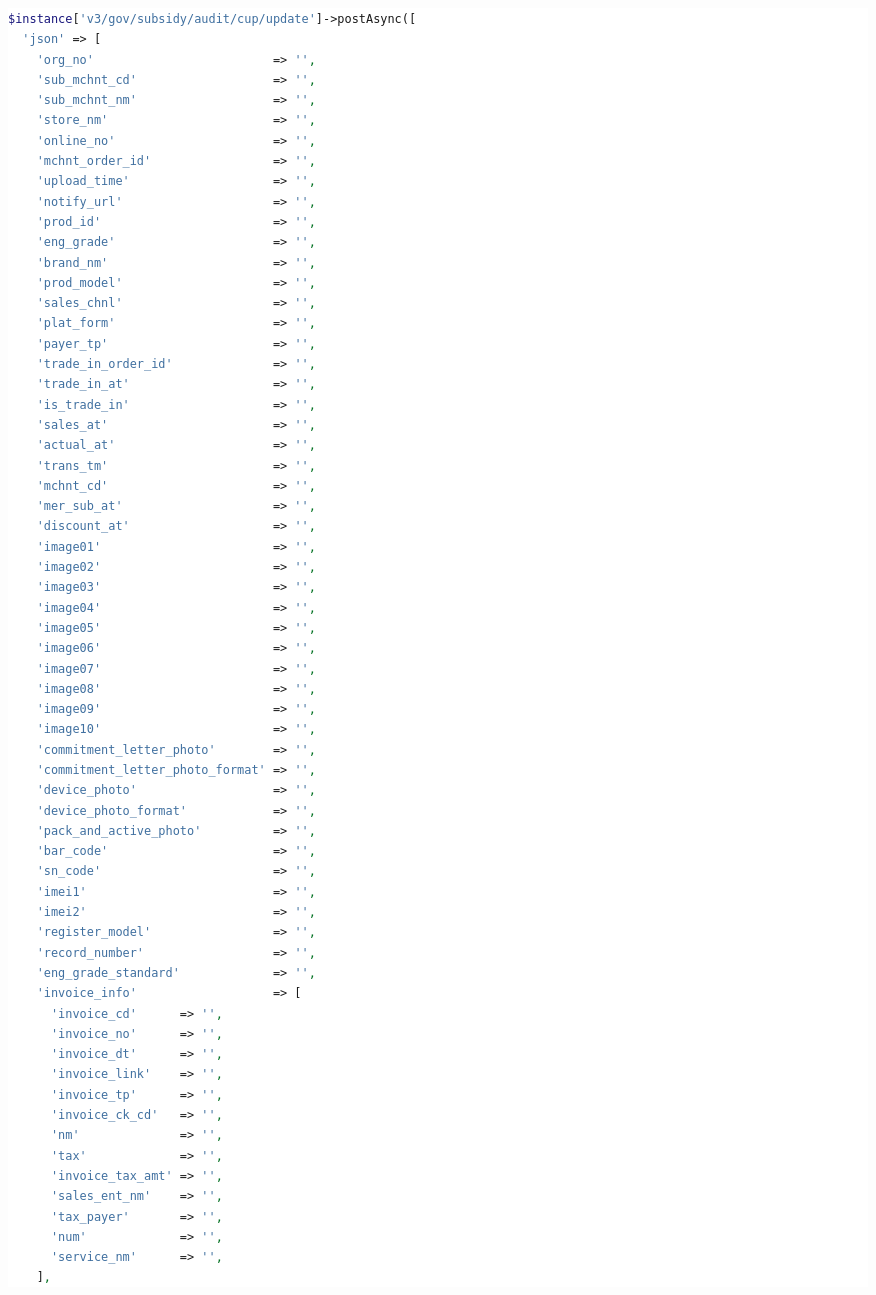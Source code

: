 ```php [异步属性式]
$instance['v3/gov/subsidy/audit/cup/update']->postAsync([
  'json' => [
    'org_no'                         => '',
    'sub_mchnt_cd'                   => '',
    'sub_mchnt_nm'                   => '',
    'store_nm'                       => '',
    'online_no'                      => '',
    'mchnt_order_id'                 => '',
    'upload_time'                    => '',
    'notify_url'                     => '',
    'prod_id'                        => '',
    'eng_grade'                      => '',
    'brand_nm'                       => '',
    'prod_model'                     => '',
    'sales_chnl'                     => '',
    'plat_form'                      => '',
    'payer_tp'                       => '',
    'trade_in_order_id'              => '',
    'trade_in_at'                    => '',
    'is_trade_in'                    => '',
    'sales_at'                       => '',
    'actual_at'                      => '',
    'trans_tm'                       => '',
    'mchnt_cd'                       => '',
    'mer_sub_at'                     => '',
    'discount_at'                    => '',
    'image01'                        => '',
    'image02'                        => '',
    'image03'                        => '',
    'image04'                        => '',
    'image05'                        => '',
    'image06'                        => '',
    'image07'                        => '',
    'image08'                        => '',
    'image09'                        => '',
    'image10'                        => '',
    'commitment_letter_photo'        => '',
    'commitment_letter_photo_format' => '',
    'device_photo'                   => '',
    'device_photo_format'            => '',
    'pack_and_active_photo'          => '',
    'bar_code'                       => '',
    'sn_code'                        => '',
    'imei1'                          => '',
    'imei2'                          => '',
    'register_model'                 => '',
    'record_number'                  => '',
    'eng_grade_standard'             => '',
    'invoice_info'                   => [
      'invoice_cd'      => '',
      'invoice_no'      => '',
      'invoice_dt'      => '',
      'invoice_link'    => '',
      'invoice_tp'      => '',
      'invoice_ck_cd'   => '',
      'nm'              => '',
      'tax'             => '',
      'invoice_tax_amt' => '',
      'sales_ent_nm'    => '',
      'tax_payer'       => '',
      'num'             => '',
      'service_nm'      => '',
    ],
```